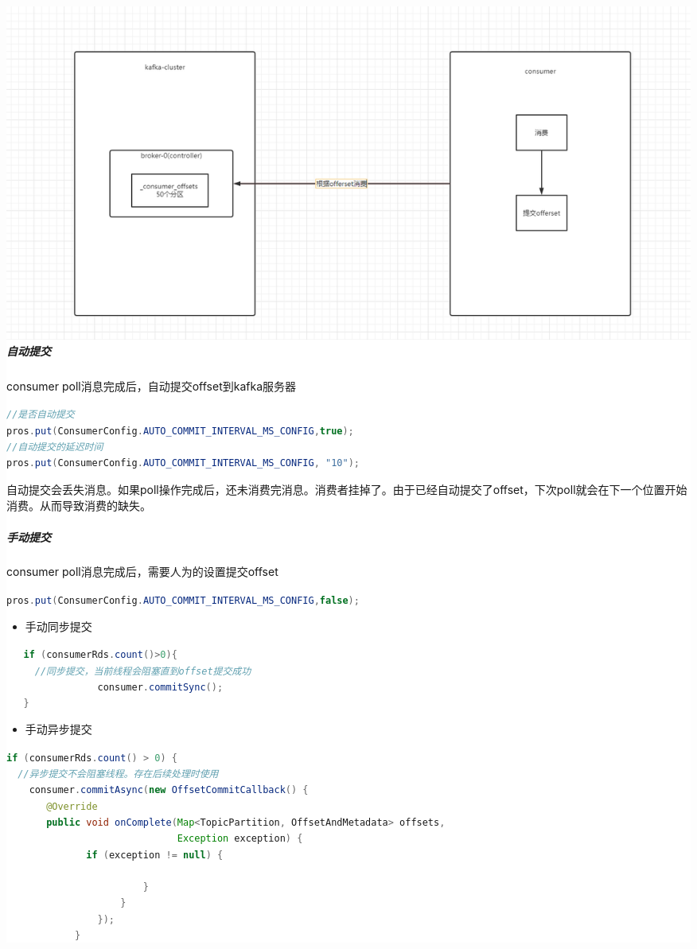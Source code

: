 ##### ![](./picture/kafka/kakfa_offerset_commit.jpg)自动提交

consumer poll消息完成后，自动提交offset到kafka服务器

```java
//是否自动提交
pros.put(ConsumerConfig.AUTO_COMMIT_INTERVAL_MS_CONFIG,true);
//自动提交的延迟时间
pros.put(ConsumerConfig.AUTO_COMMIT_INTERVAL_MS_CONFIG, "10");
```

自动提交会丢失消息。如果poll操作完成后，还未消费完消息。消费者挂掉了。由于已经自动提交了offset，下次poll就会在下一个位置开始消费。从而导致消费的缺失。

##### 手动提交

consumer poll消息完成后，需要人为的设置提交offset

```java
pros.put(ConsumerConfig.AUTO_COMMIT_INTERVAL_MS_CONFIG,false);
```

- 手动同步提交

```java
   if (consumerRds.count()>0){
     //同步提交，当前线程会阻塞直到offset提交成功
                consumer.commitSync();
   }
```

- 手动异步提交

```java
if (consumerRds.count() > 0) {
  //异步提交不会阻塞线程。存在后续处理时使用
    consumer.commitAsync(new OffsetCommitCallback() {
       @Override
       public void onComplete(Map<TopicPartition, OffsetAndMetadata> offsets,
                              Exception exception) {
              if (exception != null) {

                        }
                    }
                });
            }
```
